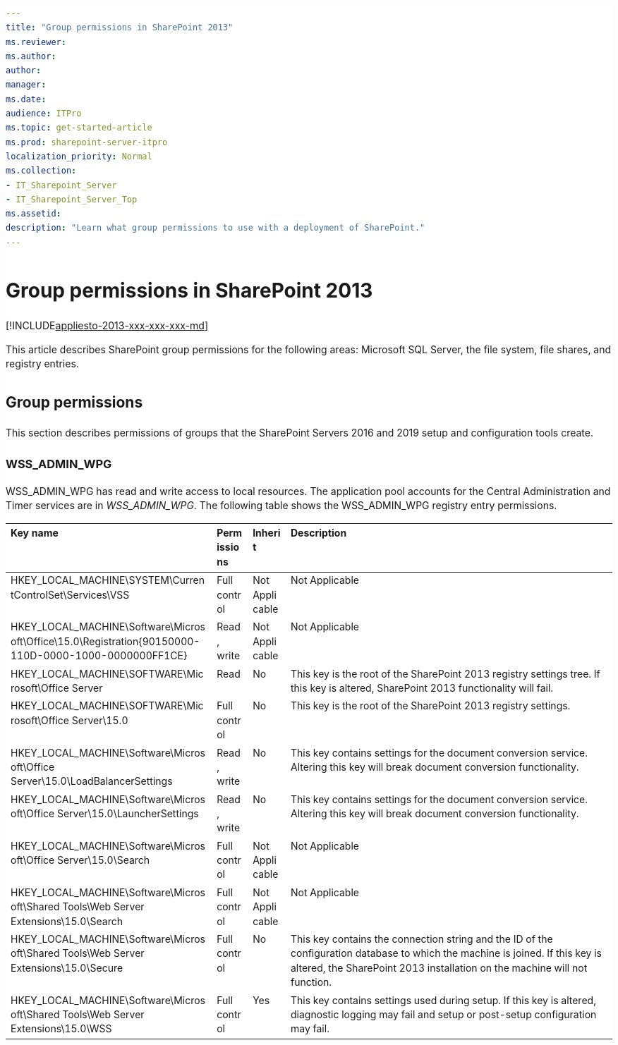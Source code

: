 ```yaml
---
title: "Group permissions in SharePoint 2013"
ms.reviewer: 
ms.author: 
author: 
manager: 
ms.date: 
audience: ITPro
ms.topic: get-started-article
ms.prod: sharepoint-server-itpro
localization_priority: Normal
ms.collection:
- IT_Sharepoint_Server
- IT_Sharepoint_Server_Top
ms.assetid: 
description: "Learn what group permissions to use with a deployment of SharePoint."
---
```


# Group permissions in SharePoint 2013

[!INCLUDE[appliesto-2013-xxx-xxx-xxx-md](../includes/appliesto-2013-xxx-xxx-xxx-md.md)]

This article describes SharePoint group permissions for the following areas: Microsoft SQL Server, the file system, file shares, and registry entries.

## Group permissions
<a name="Section1"> </a>

This section describes permissions of groups that the SharePoint Servers 2016 and 2019 setup and configuration tools create.

### WSS_ADMIN_WPG

WSS_ADMIN_WPG has read and write access to local resources. The application pool accounts for the Central Administration and Timer services are in *WSS_ADMIN_WPG*. The following table shows the WSS_ADMIN_WPG registry entry permissions.
  
|**Key name**|**Permissions**|**Inherit**|**Description**|
|:-----|:-----|:-----|:-----|
|HKEY_LOCAL_MACHINE\SYSTEM\CurrentControlSet\Services\VSS|Full control|Not Applicable|Not Applicable|
|HKEY_LOCAL_MACHINE\Software\Microsoft\Office\15.0\Registration\{90150000-110D-0000-1000-0000000FF1CE}|Read, write|Not Applicable|Not Applicable|
|HKEY_LOCAL_MACHINE\SOFTWARE\Microsoft\Office Server|Read|No|This key is the root of the SharePoint 2013 registry settings tree. If this key is altered, SharePoint 2013 functionality will fail.|
|HKEY_LOCAL_MACHINE\SOFTWARE\Microsoft\Office Server\15.0|Full control|No|This key is the root of the SharePoint 2013 registry settings.|
|HKEY_LOCAL_MACHINE\Software\Microsoft\Office Server\15.0\LoadBalancerSettings|Read, write|No|This key contains settings for the document conversion service. Altering this key will break document conversion functionality.|
|HKEY_LOCAL_MACHINE\Software\Microsoft\Office Server\15.0\LauncherSettings|Read, write|No|This key contains settings for the document conversion service. Altering this key will break document conversion functionality.|
|HKEY_LOCAL_MACHINE\Software\Microsoft\Office Server\15.0\Search|Full control|Not Applicable|Not Applicable|
|HKEY_LOCAL_MACHINE\Software\Microsoft\Shared Tools\Web Server Extensions\15.0\Search|Full control|Not Applicable|Not Applicable|
|HKEY_LOCAL_MACHINE\Software\Microsoft\Shared Tools\Web Server Extensions\15.0\Secure|Full control|No|This key contains the connection string and the ID of the configuration database to which the machine is joined. If this key is altered, the SharePoint 2013 installation on the machine will not function.|
|HKEY_LOCAL_MACHINE\Software\Microsoft\Shared Tools\Web Server Extensions\15.0\WSS|Full control|Yes|This key contains settings used during setup. If this key is altered, diagnostic logging may fail and setup or post-setup configuration may fail.|
   